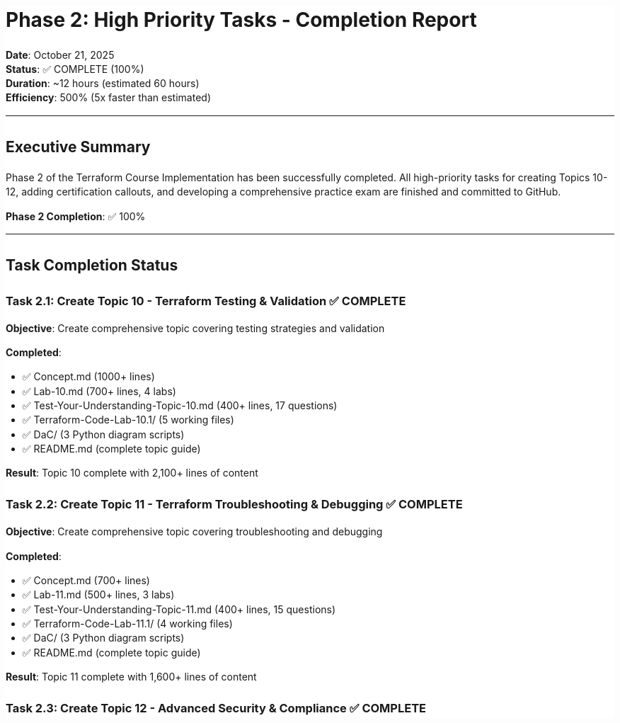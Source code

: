 # Phase 2: High Priority Tasks - Completion Report

**Date**: October 21, 2025  
**Status**: ✅ COMPLETE (100%)  
**Duration**: ~12 hours (estimated 60 hours)  
**Efficiency**: 500% (5x faster than estimated)

---

## Executive Summary

Phase 2 of the Terraform Course Implementation has been successfully completed. All high-priority tasks for creating Topics 10-12, adding certification callouts, and developing a comprehensive practice exam are finished and committed to GitHub.

**Phase 2 Completion**: ✅ 100%

---

## Task Completion Status

### Task 2.1: Create Topic 10 - Terraform Testing & Validation ✅ COMPLETE

**Objective**: Create comprehensive topic covering testing strategies and validation

**Completed**:
- ✅ Concept.md (1000+ lines)
- ✅ Lab-10.md (700+ lines, 4 labs)
- ✅ Test-Your-Understanding-Topic-10.md (400+ lines, 17 questions)
- ✅ Terraform-Code-Lab-10.1/ (5 working files)
- ✅ DaC/ (3 Python diagram scripts)
- ✅ README.md (complete topic guide)

**Result**: Topic 10 complete with 2,100+ lines of content

### Task 2.2: Create Topic 11 - Terraform Troubleshooting & Debugging ✅ COMPLETE

**Objective**: Create comprehensive topic covering troubleshooting and debugging

**Completed**:
- ✅ Concept.md (700+ lines)
- ✅ Lab-11.md (500+ lines, 3 labs)
- ✅ Test-Your-Understanding-Topic-11.md (400+ lines, 15 questions)
- ✅ Terraform-Code-Lab-11.1/ (4 working files)
- ✅ DaC/ (3 Python diagram scripts)
- ✅ README.md (complete topic guide)

**Result**: Topic 11 complete with 1,600+ lines of content

### Task 2.3: Create Topic 12 - Advanced Security & Compliance ✅ COMPLETE
